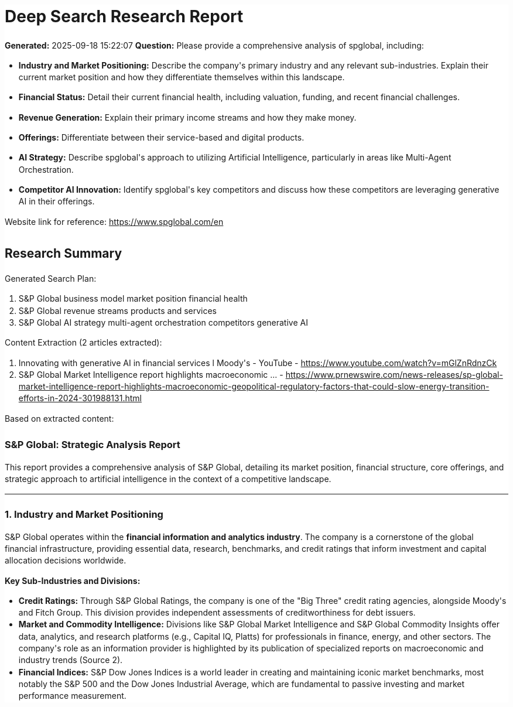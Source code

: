 # Deep Search Research Report

**Generated:** 2025-09-18 15:22:07
**Question:** Please provide a comprehensive analysis of spglobal, including:

* **Industry and Market Positioning:** Describe the company's primary industry and any relevant sub-industries. Explain their current market position and how they differentiate themselves within this landscape.

* **Financial Status:** Detail their current financial health, including valuation, funding, and recent financial challenges.

* **Revenue Generation:** Explain their primary income streams and how they make money.

* **Offerings:** Differentiate between their service-based and digital products.

* **AI Strategy:** Describe spglobal's approach to utilizing Artificial Intelligence, particularly in areas like Multi-Agent Orchestration.

* **Competitor AI Innovation:** Identify spglobal's key competitors and discuss how these competitors are leveraging generative AI in their offerings.

Website link for reference: https://www.spglobal.com/en

## Research Summary


Generated Search Plan:
1. S&P Global business model market position financial health
2. S&P Global revenue streams products and services
3. S&P Global AI strategy multi-agent orchestration competitors generative AI

Content Extraction (2 articles extracted):
1. Innovating with generative AI in financial services l Moody's - YouTube - https://www.youtube.com/watch?v=mGlZnRdnzCk
2. S&P Global Market Intelligence report highlights macroeconomic ... - https://www.prnewswire.com/news-releases/sp-global-market-intelligence-report-highlights-macroeconomic-geopolitical-regulatory-factors-that-could-slow-energy-transition-efforts-in-2024-301988131.html

Based on extracted content:
### **S&P Global: Strategic Analysis Report**

This report provides a comprehensive analysis of S&P Global, detailing its market position, financial structure, core offerings, and strategic approach to artificial intelligence in the context of a competitive landscape.

---

### **1. Industry and Market Positioning**

S&P Global operates within the **financial information and analytics industry**. The company is a cornerstone of the global financial infrastructure, providing essential data, research, benchmarks, and credit ratings that inform investment and capital allocation decisions worldwide.

**Key Sub-Industries and Divisions:**
*   **Credit Ratings:** Through S&P Global Ratings, the company is one of the "Big Three" credit rating agencies, alongside Moody's and Fitch Group. This division provides independent assessments of creditworthiness for debt issuers.
*   **Market and Commodity Intelligence:** Divisions like S&P Global Market Intelligence and S&P Global Commodity Insights offer data, analytics, and research platforms (e.g., Capital IQ, Platts) for professionals in finance, energy, and other sectors. The company's role as an information provider is highlighted by its publication of specialized reports on macroeconomic and industry trends (Source 2).
*   **Financial Indices:** S&P Dow Jones Indices is a world leader in creating and maintaining iconic market benchmarks, most notably the S&P 500 and the Dow Jones Industrial Average, which are fundamental to passive investing and market performance measurement.